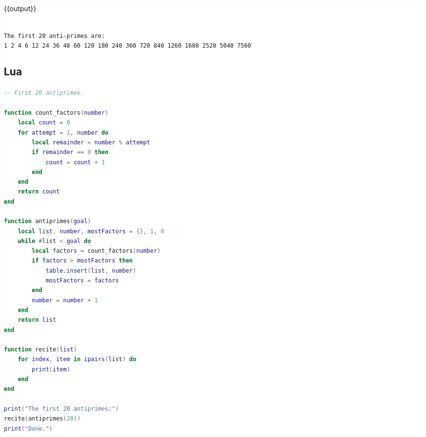 {{output}}

```txt

The first 20 anti-primes are:
1 2 4 6 12 24 36 48 60 120 180 240 360 720 840 1260 1680 2520 5040 7560

```



## Lua


```lua
-- First 20 antiprimes.

function count_factors(number)
	local count = 0
	for attempt = 1, number do
		local remainder = number % attempt
		if remainder == 0 then
			count = count + 1
		end
	end
	return count
end

function antiprimes(goal)
	local list, number, mostFactors = {}, 1, 0
	while #list < goal do
		local factors = count_factors(number)
		if factors > mostFactors then
			table.insert(list, number)
			mostFactors = factors
		end
		number = number + 1
	end
	return list
end

function recite(list)
	for index, item in ipairs(list) do
		print(item)
	end
end

print("The first 20 antiprimes:")
recite(antiprimes(20))
print("Done.")

```

